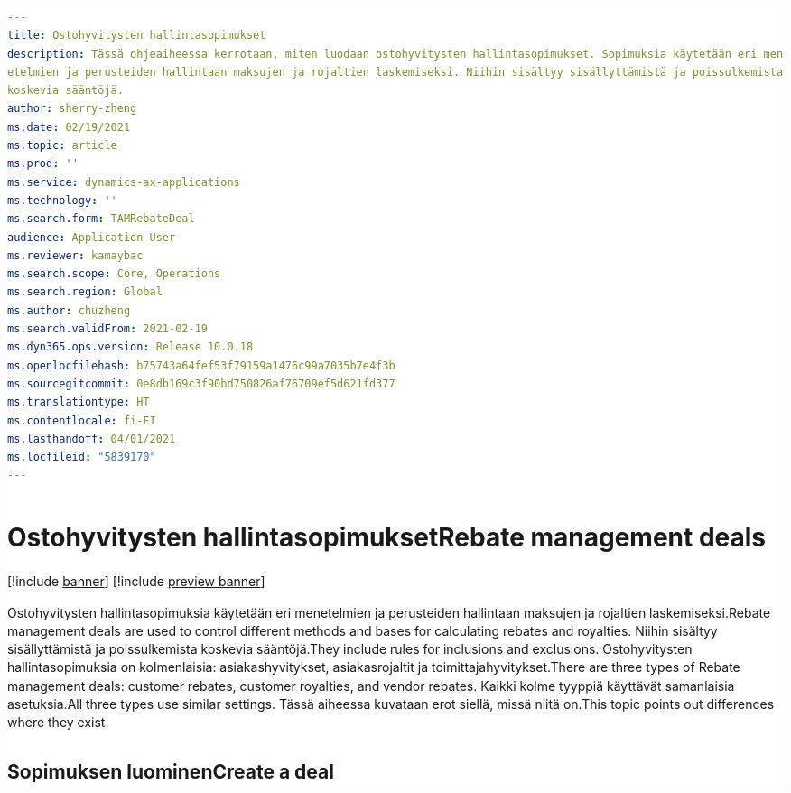 ```yaml
---
title: Ostohyvitysten hallintasopimukset
description: Tässä ohjeaiheessa kerrotaan, miten luodaan ostohyvitysten hallintasopimukset. Sopimuksia käytetään eri menetelmien ja perusteiden hallintaan maksujen ja rojaltien laskemiseksi. Niihin sisältyy sisällyttämistä ja poissulkemista koskevia sääntöjä.
author: sherry-zheng
ms.date: 02/19/2021
ms.topic: article
ms.prod: ''
ms.service: dynamics-ax-applications
ms.technology: ''
ms.search.form: TAMRebateDeal
audience: Application User
ms.reviewer: kamaybac
ms.search.scope: Core, Operations
ms.search.region: Global
ms.author: chuzheng
ms.search.validFrom: 2021-02-19
ms.dyn365.ops.version: Release 10.0.18
ms.openlocfilehash: b75743a64fef53f79159a1476c99a7035b7e4f3b
ms.sourcegitcommit: 0e8db169c3f90bd750826af76709ef5d621fd377
ms.translationtype: HT
ms.contentlocale: fi-FI
ms.lasthandoff: 04/01/2021
ms.locfileid: "5839170"
---
```

# <a name="rebate-management-deals"></a><span data-ttu-id="8f9a4-105">Ostohyvitysten hallintasopimukset</span><span class="sxs-lookup"><span data-stu-id="8f9a4-105">Rebate management deals</span></span>

[!include [banner](../includes/banner.md)]
[!include [preview banner](../includes/preview-banner.md)]

<span data-ttu-id="8f9a4-106">Ostohyvitysten hallintasopimuksia käytetään eri menetelmien ja perusteiden hallintaan maksujen ja rojaltien laskemiseksi.</span><span class="sxs-lookup"><span data-stu-id="8f9a4-106">Rebate management deals are used to control different methods and bases for calculating rebates and royalties.</span></span> <span data-ttu-id="8f9a4-107">Niihin sisältyy sisällyttämistä ja poissulkemista koskevia sääntöjä.</span><span class="sxs-lookup"><span data-stu-id="8f9a4-107">They include rules for inclusions and exclusions.</span></span> <span data-ttu-id="8f9a4-108">Ostohyvitysten hallintasopimuksia on kolmenlaisia: asiakashyvitykset, asiakasrojaltit ja toimittajahyvitykset.</span><span class="sxs-lookup"><span data-stu-id="8f9a4-108">There are three types of Rebate management deals: customer rebates, customer royalties, and vendor rebates.</span></span> <span data-ttu-id="8f9a4-109">Kaikki kolme tyyppiä käyttävät samanlaisia asetuksia.</span><span class="sxs-lookup"><span data-stu-id="8f9a4-109">All three types use similar settings.</span></span> <span data-ttu-id="8f9a4-110">Tässä aiheessa kuvataan erot siellä, missä niitä on.</span><span class="sxs-lookup"><span data-stu-id="8f9a4-110">This topic points out differences where they exist.</span></span>

## <a name="create-a-deal"></a><span data-ttu-id="8f9a4-111">Sopimuksen luominen</span><span class="sxs-lookup"><span data-stu-id="8f9a4-111">Create a deal</span></span>
